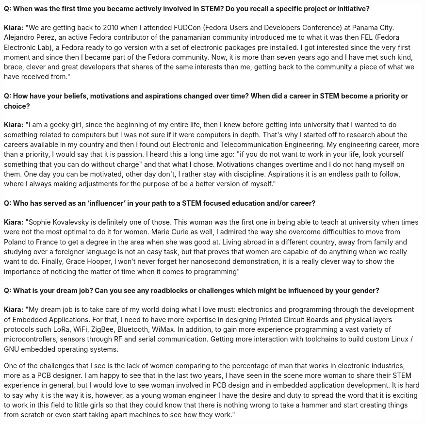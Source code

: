 #### Q: When was the first time you became actively involved in STEM? Do you recall a specific project or initiative?

**Kiara:** "We are getting back to 2010 when I attended FUDCon (Fedora Users and Developers Conference) at Panama City. Alejandro Perez, an active Fedora contributor of the panamanian community introduced me to what it was then FEL (Fedora Electronic Lab), a Fedora ready to go version with a set of electronic packages pre installed. I got interested since the very first moment and since then I became part of the Fedora community. Now, it is more than seven years ago and I have met such kind, brace, clever and great developers that shares of the same interests than me, getting back to the community a piece of what we have received from."

#### Q: How have your beliefs, motivations and aspirations changed over time? When did a career in STEM become a priority or choice?

**Kiara:** "I am a geeky girl, since the beginning of my entire life, then I knew before getting into university that I wanted to do something related to computers but I was not sure if it were computers in depth. That's why I started off to research about the careers available in my country and then I found out Electronic and Telecommunication Engineering. My engineering career, more than a priority, I would say that it is passion. I heard this a long time ago: "if you do not want to work in your life, look yourself something that you can do without charge" and that what I chose. Motivations changes overtime and I do not hang myself on them. One day you can be motivated, other day don't, I rather stay with discipline. Aspirations it is an endless path to follow, where I always making adjustments for the purpose of be a better version of myself."

#### Q: Who has served as an ‘influencer’ in your path to a STEM focused education and/or career?

**Kiara:** "Sophie Kovalevsky is definitely one of those. This woman was the first one in being able to teach at university when times were not the most optimal to do it for women. Marie Curie as well, I admired the way she overcome difficulties to move from Poland to France to get a degree in the area when she was good at. Living abroad in a different country, away from family and studying over a foreigner language is not an easy task, but that proves that women are capable of do anything when we really want to do. Finally, Grace Hooper, I won’t never forget her nanosecond demonstration, it is a really clever way to show the importance of noticing the matter of time when it comes to programming"

#### Q: What is your dream job? Can you see any roadblocks or challenges which might be influenced by your gender?

**Kiara:** "My dream job is to take care of my world doing what I love must: electronics and programming through the development of Embedded Applications. For that, I need to have more expertise in designing Printed Circuit Boards and physical layers protocols such LoRa, WiFi, ZigBee, Bluetooth, WiMax. In addition, to gain more experience programming a vast variety of microcontrollers, sensors through RF and serial communication. Getting more interaction with toolchains to build custom Linux / GNU embedded operating systems.

One of the challenges that I see is the lack of women comparing to the percentage of man that works in electronic industries, more as a PCB designer. I am happy to see that in the last two years, I have seen in the scene more woman to share their STEM experience in general, but I would love to see woman involved in PCB design and in embedded application development. It is hard to say why it is the way it is, however, as a young woman engineer I have the desire and duty to spread the word that it is exciting to work in this field to little girls so that they could know that there is nothing wrong to take a hammer and start creating things from scratch or even start taking apart machines to see how they work."

